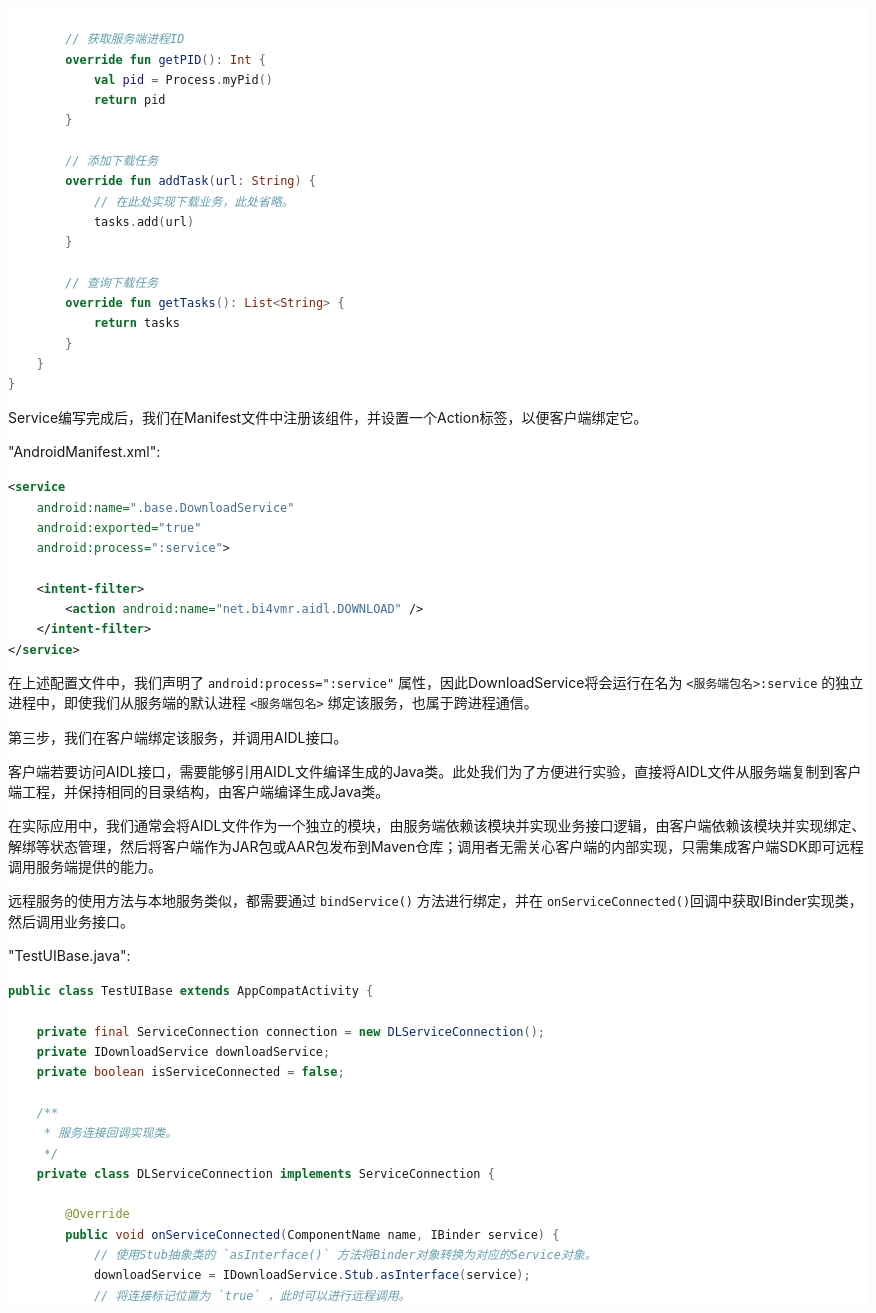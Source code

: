 ```kotlin

        // 获取服务端进程ID
        override fun getPID(): Int {
            val pid = Process.myPid()
            return pid
        }

        // 添加下载任务
        override fun addTask(url: String) {
            // 在此处实现下载业务，此处省略。
            tasks.add(url)
        }

        // 查询下载任务
        override fun getTasks(): List<String> {
            return tasks
        }
    }
}
```

Service编写完成后，我们在Manifest文件中注册该组件，并设置一个Action标签，以便客户端绑定它。

"AndroidManifest.xml":

```xml
<service
    android:name=".base.DownloadService"
    android:exported="true"
    android:process=":service">

    <intent-filter>
        <action android:name="net.bi4vmr.aidl.DOWNLOAD" />
    </intent-filter>
</service>
```

在上述配置文件中，我们声明了 `android:process=":service"` 属性，因此DownloadService将会运行在名为 `<服务端包名>:service` 的独立进程中，即使我们从服务端的默认进程 `<服务端包名>` 绑定该服务，也属于跨进程通信。

第三步，我们在客户端绑定该服务，并调用AIDL接口。

客户端若要访问AIDL接口，需要能够引用AIDL文件编译生成的Java类。此处我们为了方便进行实验，直接将AIDL文件从服务端复制到客户端工程，并保持相同的目录结构，由客户端编译生成Java类。

在实际应用中，我们通常会将AIDL文件作为一个独立的模块，由服务端依赖该模块并实现业务接口逻辑，由客户端依赖该模块并实现绑定、解绑等状态管理，然后将客户端作为JAR包或AAR包发布到Maven仓库；调用者无需关心客户端的内部实现，只需集成客户端SDK即可远程调用服务端提供的能力。

远程服务的使用方法与本地服务类似，都需要通过 `bindService()` 方法进行绑定，并在 `onServiceConnected()`回调中获取IBinder实现类，然后调用业务接口。

"TestUIBase.java":

```java
public class TestUIBase extends AppCompatActivity {

    private final ServiceConnection connection = new DLServiceConnection();
    private IDownloadService downloadService;
    private boolean isServiceConnected = false;

    /**
     * 服务连接回调实现类。
     */
    private class DLServiceConnection implements ServiceConnection {

        @Override
        public void onServiceConnected(ComponentName name, IBinder service) {
            // 使用Stub抽象类的 `asInterface()` 方法将Binder对象转换为对应的Service对象。
            downloadService = IDownloadService.Stub.asInterface(service);
            // 将连接标记位置为 `true` ，此时可以进行远程调用。
```